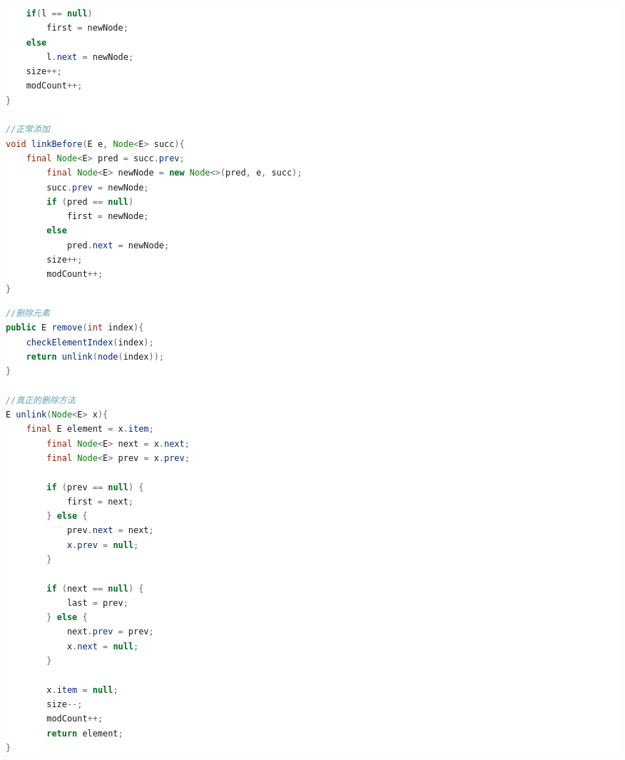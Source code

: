 ```java
    if(l == null)
        first = newNode;
    else
        l.next = newNode;
    size++;
    modCount++;
}

//正常添加
void linkBefore(E e, Node<E> succ){
    final Node<E> pred = succ.prev;
        final Node<E> newNode = new Node<>(pred, e, succ);
        succ.prev = newNode;
        if (pred == null)
            first = newNode;
        else
            pred.next = newNode;
        size++;
        modCount++;
}
```

```java
//删除元素
public E remove(int index){
    checkElementIndex(index);
    return unlink(node(index));
}

//真正的删除方法
E unlink(Node<E> x){
    final E element = x.item;
        final Node<E> next = x.next;
        final Node<E> prev = x.prev;

        if (prev == null) {
            first = next;
        } else {
            prev.next = next;
            x.prev = null;
        }

        if (next == null) {
            last = prev;
        } else {
            next.prev = prev;
            x.next = null;
        }

        x.item = null;
        size--;
        modCount++;
        return element;
}
```
